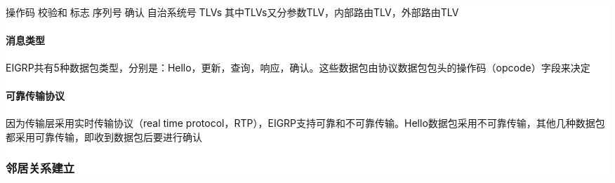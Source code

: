 </td>
<td width="189" valign="top">
操作码

</td>
<td width="189" valign="top">
校验和

</td>
</tr>
<tr>
<td colspan="3" width="568" valign="top">
标志

</td>
</tr>
<tr>
<td colspan="3" width="568" valign="top">
序列号

</td>
</tr>
<tr>
<td colspan="3" width="568" valign="top">
确认

</td>
</tr>
<tr>
<td colspan="3" width="568" valign="top">
自治系统号

</td>
</tr>
<tr>
<td colspan="3" width="568" valign="top">
TLVs

</td>
</tr>
</tbody>
</table>
其中TLVs又分参数TLV，内部路由TLV，外部路由TLV

#### 消息类型

EIGRP共有5种数据包类型，分别是：Hello，更新，查询，响应，确认。这些数据包由协议数据包包头的操作码（opcode）字段来决定

#### 可靠传输协议

因为传输层采用实时传输协议（real time
protocol，RTP），EIGRP支持可靠和不可靠传输。Hello数据包采用不可靠传输，其他几种数据包都采用可靠传输，即收到数据包后要进行确认

### 邻居关系建立
